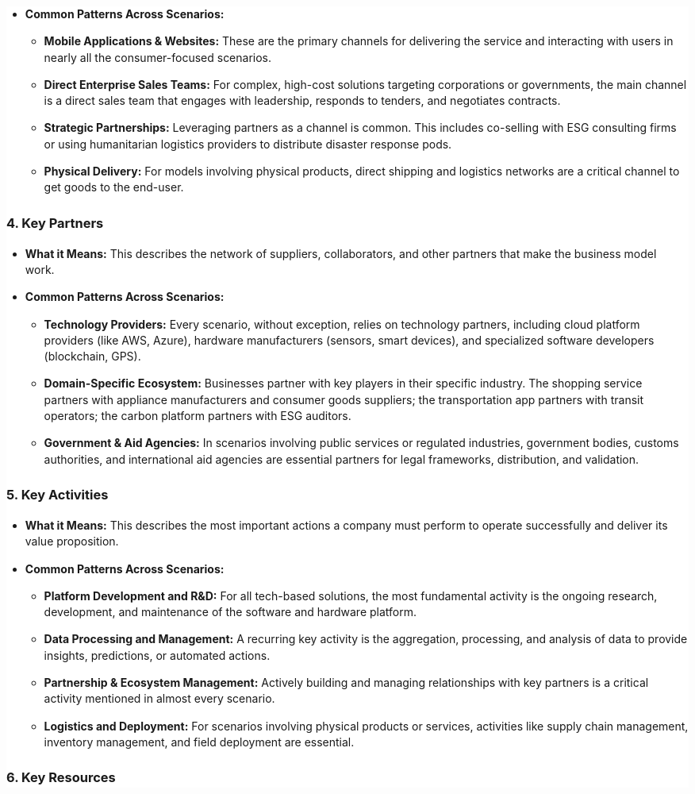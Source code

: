 - **Common Patterns Across Scenarios:**

    - **Mobile Applications & Websites:** These are the primary channels for delivering the service and interacting with users in nearly all the consumer-focused scenarios.

    - **Direct Enterprise Sales Teams:** For complex, high-cost solutions targeting corporations or governments, the main channel is a direct sales team that engages with leadership, responds to tenders, and negotiates contracts.

    - **Strategic Partnerships:** Leveraging partners as a channel is common. This includes co-selling with ESG consulting firms or using humanitarian logistics providers to distribute disaster response pods.

    - **Physical Delivery:** For models involving physical products, direct shipping and logistics networks are a critical channel to get goods to the end-user.


### 4. Key Partners

- **What it Means:** This describes the network of suppliers, collaborators, and other partners that make the business model work.

- **Common Patterns Across Scenarios:**

    - **Technology Providers:** Every scenario, without exception, relies on technology partners, including cloud platform providers (like AWS, Azure), hardware manufacturers (sensors, smart devices), and specialized software developers (blockchain, GPS).

    - **Domain-Specific Ecosystem:** Businesses partner with key players in their specific industry. The shopping service partners with appliance manufacturers and consumer goods suppliers; the transportation app partners with transit operators; the carbon platform partners with ESG auditors.

    - **Government & Aid Agencies:** In scenarios involving public services or regulated industries, government bodies, customs authorities, and international aid agencies are essential partners for legal frameworks, distribution, and validation.


### 5. Key Activities

- **What it Means:** This describes the most important actions a company must perform to operate successfully and deliver its value proposition.

- **Common Patterns Across Scenarios:**

    - **Platform Development and R&D:** For all tech-based solutions, the most fundamental activity is the ongoing research, development, and maintenance of the software and hardware platform.

    - **Data Processing and Management:** A recurring key activity is the aggregation, processing, and analysis of data to provide insights, predictions, or automated actions.

    - **Partnership & Ecosystem Management:** Actively building and managing relationships with key partners is a critical activity mentioned in almost every scenario.

    - **Logistics and Deployment:** For scenarios involving physical products or services, activities like supply chain management, inventory management, and field deployment are essential.


### 6. Key Resources

